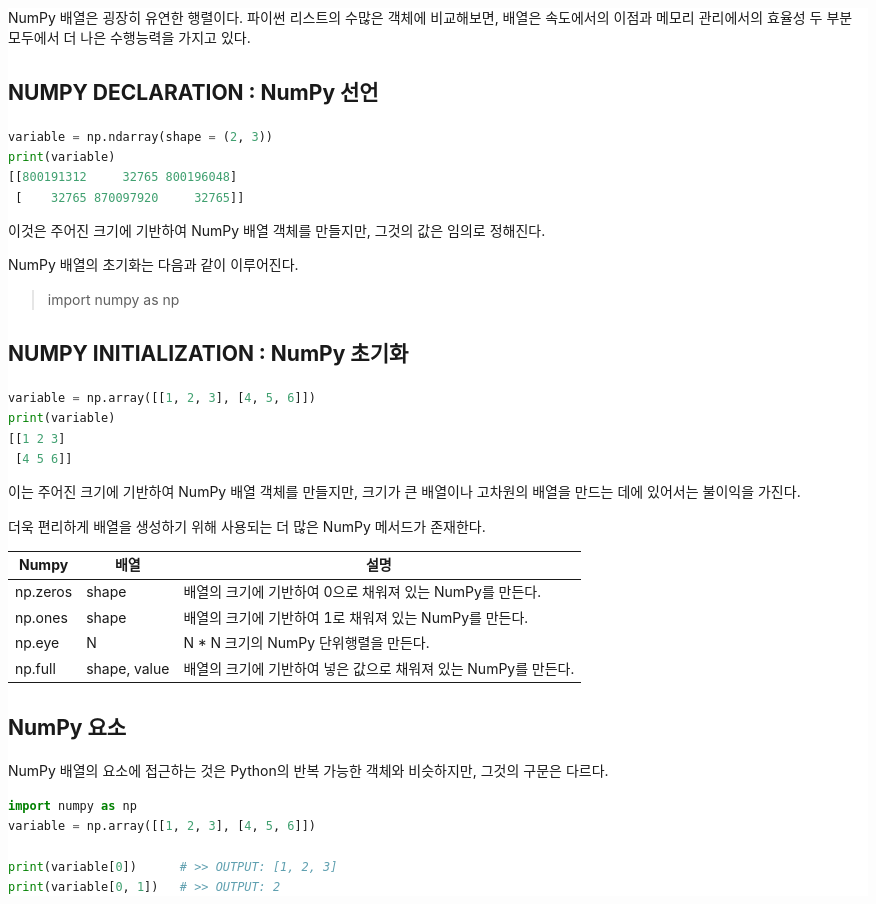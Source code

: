 NumPy 배열은 굉장히 유연한 행렬이다. 파이썬 리스트의 수많은 객체에 비교해보면, 배열은 속도에서의 이점과 메모리 관리에서의 효율성 두 부분 모두에서 더 나은 수행능력을 가지고 있다.



## NUMPY DECLARATION : NumPy 선언

```python
variable = np.ndarray(shape = (2, 3))
print(variable)
[[800191312     32765 800196048]
 [    32765 870097920     32765]]

```

이것은 주어진 크기에 기반하여 NumPy 배열 객체를 만들지만, 그것의 값은 임의로 정해진다.

NumPy 배열의 초기화는 다음과 같이 이루어진다.

> import numpy as np
>
> 

## NUMPY INITIALIZATION : NumPy 초기화
```python
variable = np.array([[1, 2, 3], [4, 5, 6]])
print(variable)
[[1 2 3]
 [4 5 6]]
```

이는 주어진 크기에 기반하여 NumPy 배열 객체를 만들지만, 크기가 큰 배열이나 고차원의 배열을 만드는 데에 있어서는 불이익을 가진다.



더욱 편리하게 배열을 생성하기 위해 사용되는 더 많은 NumPy 메서드가 존재한다.



| Numpy    | 배열         | 설명                                                         |
| -------- | ------------ | ------------------------------------------------------------ |
| np.zeros | shape        | 배열의 크기에 기반하여 0으로 채워져 있는 NumPy를 만든다.     |
| np.ones  | shape        | 배열의 크기에 기반하여 1로 채워져 있는 NumPy를 만든다.       |
| np.eye   | N            | N * N 크기의 NumPy 단위행렬을 만든다.                        |
| np.full  | shape, value | 배열의 크기에 기반하여 넣은 값으로 채워져 있는 NumPy를 만든다. |



## NumPy 요소

NumPy 배열의 요소에 접근하는 것은 Python의 반복 가능한 객체와 비슷하지만, 그것의 구문은 다르다.

```python
import numpy as np
variable = np.array([[1, 2, 3], [4, 5, 6]])

print(variable[0])		# >> OUTPUT: [1, 2, 3]
print(variable[0, 1])	# >> OUTPUT: 2
```
